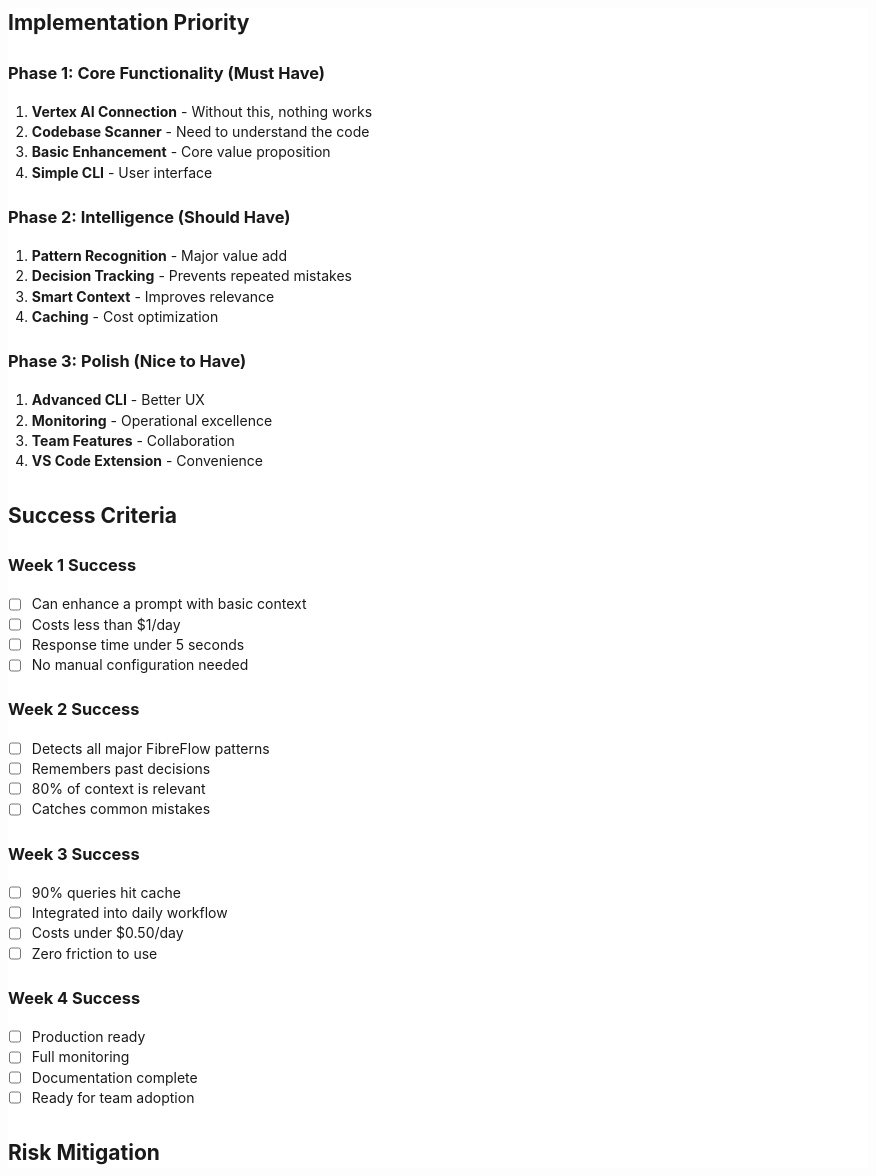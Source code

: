 ## Implementation Priority

### Phase 1: Core Functionality (Must Have)
1. **Vertex AI Connection** - Without this, nothing works
2. **Codebase Scanner** - Need to understand the code
3. **Basic Enhancement** - Core value proposition
4. **Simple CLI** - User interface

### Phase 2: Intelligence (Should Have)
1. **Pattern Recognition** - Major value add
2. **Decision Tracking** - Prevents repeated mistakes
3. **Smart Context** - Improves relevance
4. **Caching** - Cost optimization

### Phase 3: Polish (Nice to Have)
1. **Advanced CLI** - Better UX
2. **Monitoring** - Operational excellence
3. **Team Features** - Collaboration
4. **VS Code Extension** - Convenience

## Success Criteria

### Week 1 Success
- [ ] Can enhance a prompt with basic context
- [ ] Costs less than $1/day
- [ ] Response time under 5 seconds
- [ ] No manual configuration needed

### Week 2 Success
- [ ] Detects all major FibreFlow patterns
- [ ] Remembers past decisions
- [ ] 80% of context is relevant
- [ ] Catches common mistakes

### Week 3 Success
- [ ] 90% queries hit cache
- [ ] Integrated into daily workflow
- [ ] Costs under $0.50/day
- [ ] Zero friction to use

### Week 4 Success
- [ ] Production ready
- [ ] Full monitoring
- [ ] Documentation complete
- [ ] Ready for team adoption

## Risk Mitigation
